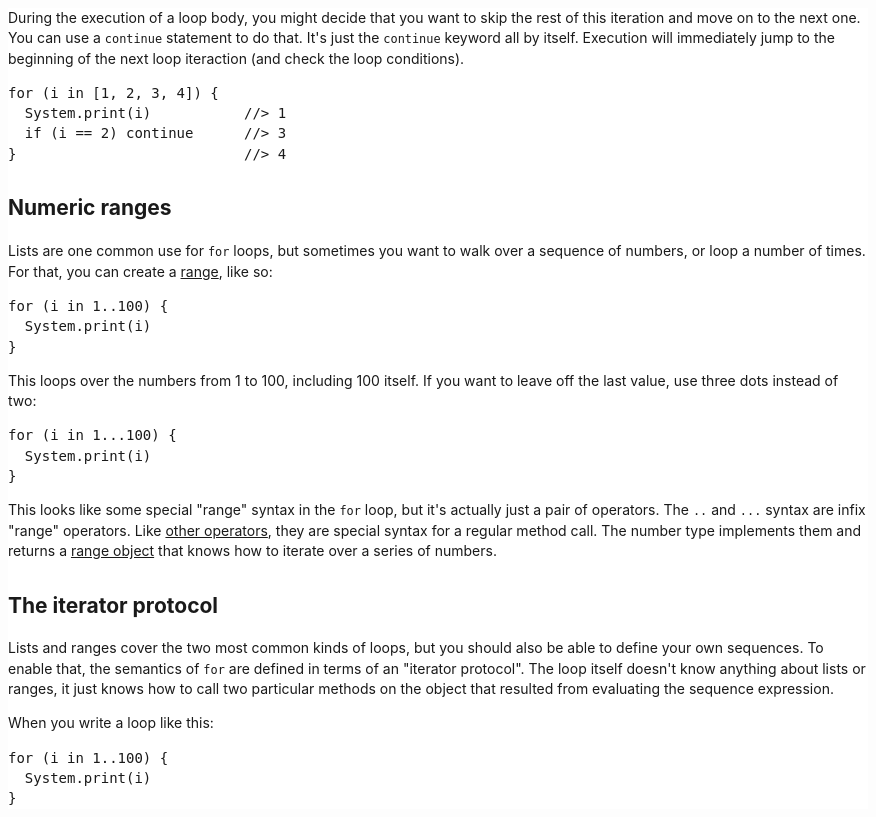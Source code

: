 During the execution of a loop body, you might decide that you want to skip the 
rest of this iteration and move on to the next one. You can use a `continue` 
statement to do that. It's just the `continue` keyword all by itself. Execution
will immediately jump to the beginning of the next loop iteraction (and check the
loop conditions).

<pre class="snippet">
for (i in [1, 2, 3, 4]) {
  System.print(i)           //> 1
  if (i == 2) continue      //> 3
}                           //> 4
</pre>

## Numeric ranges

Lists are one common use for `for` loops, but sometimes you want to walk over a
sequence of numbers, or loop a number of times. For that, you can create a
[range](values.html#ranges), like so:

<pre class="snippet">
for (i in 1..100) {
  System.print(i)
}
</pre>

This loops over the numbers from 1 to 100, including 100 itself. If you want to
leave off the last value, use three dots instead of two:

<pre class="snippet">
for (i in 1...100) {
  System.print(i)
}
</pre>

This looks like some special "range" syntax in the `for` loop, but it's actually
just a pair of operators. The `..` and `...` syntax are infix "range" operators.
Like [other operators][operators], they are special syntax for a regular method
call. The number type implements them and returns a [range object][] that knows
how to iterate over a series of numbers.

[range object]: values.html#ranges

## The iterator protocol

Lists and ranges cover the two most common kinds of loops, but you should also
be able to define your own sequences. To enable that, the semantics of `for`
are defined in terms of an "iterator protocol". The loop itself doesn't know
anything about lists or ranges, it just knows how to call two particular
methods on the object that resulted from evaluating the sequence expression.

When you write a loop like this:

<pre class="snippet">
for (i in 1..100) {
  System.print(i)
}
</pre>


[operators]: method-calls.html#operators
[method calls]: method-calls.html